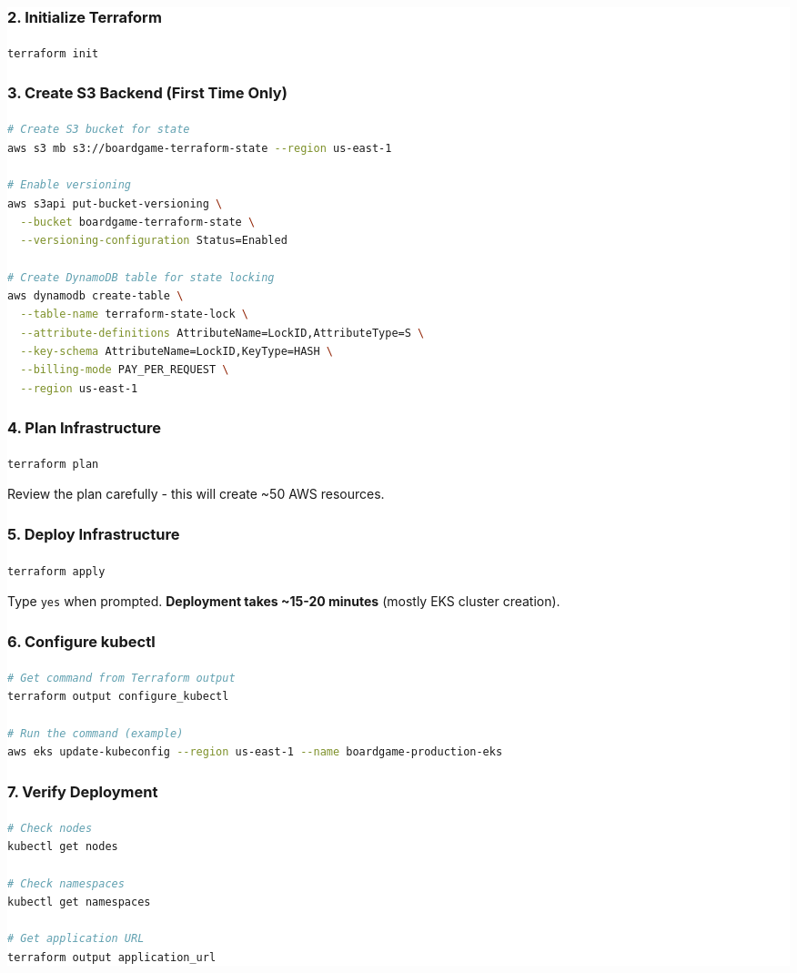 ### 2. Initialize Terraform

```bash
terraform init
```

### 3. Create S3 Backend (First Time Only)

```bash
# Create S3 bucket for state
aws s3 mb s3://boardgame-terraform-state --region us-east-1

# Enable versioning
aws s3api put-bucket-versioning \
  --bucket boardgame-terraform-state \
  --versioning-configuration Status=Enabled

# Create DynamoDB table for state locking
aws dynamodb create-table \
  --table-name terraform-state-lock \
  --attribute-definitions AttributeName=LockID,AttributeType=S \
  --key-schema AttributeName=LockID,KeyType=HASH \
  --billing-mode PAY_PER_REQUEST \
  --region us-east-1
```

### 4. Plan Infrastructure

```bash
terraform plan
```

Review the plan carefully - this will create ~50 AWS resources.

### 5. Deploy Infrastructure

```bash
terraform apply
```

Type `yes` when prompted. **Deployment takes ~15-20 minutes** (mostly EKS cluster creation).

### 6. Configure kubectl

```bash
# Get command from Terraform output
terraform output configure_kubectl

# Run the command (example)
aws eks update-kubeconfig --region us-east-1 --name boardgame-production-eks
```

### 7. Verify Deployment

```bash
# Check nodes
kubectl get nodes

# Check namespaces
kubectl get namespaces

# Get application URL
terraform output application_url
```
